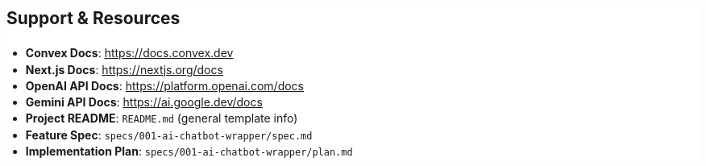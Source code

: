 ## Support & Resources

- **Convex Docs**: https://docs.convex.dev
- **Next.js Docs**: https://nextjs.org/docs
- **OpenAI API Docs**: https://platform.openai.com/docs
- **Gemini API Docs**: https://ai.google.dev/docs
- **Project README**: `README.md` (general template info)
- **Feature Spec**: `specs/001-ai-chatbot-wrapper/spec.md`
- **Implementation Plan**: `specs/001-ai-chatbot-wrapper/plan.md`
